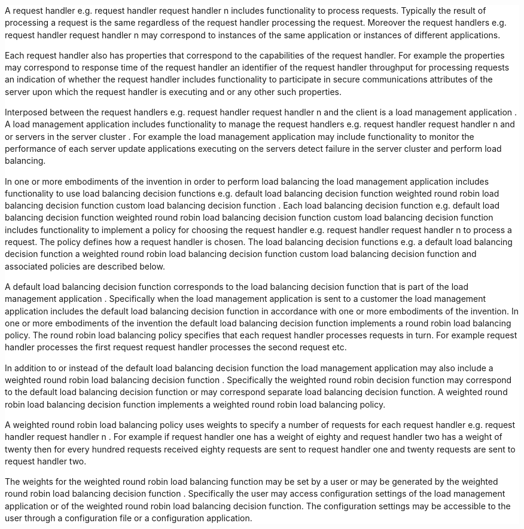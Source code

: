A request handler e.g. request handler request handler n includes functionality to process requests. Typically the result of processing a request is the same regardless of the request handler processing the request. Moreover the request handlers e.g. request handler request handler n may correspond to instances of the same application or instances of different applications.

Each request handler also has properties that correspond to the capabilities of the request handler. For example the properties may correspond to response time of the request handler an identifier of the request handler throughput for processing requests an indication of whether the request handler includes functionality to participate in secure communications attributes of the server upon which the request handler is executing and or any other such properties.

Interposed between the request handlers e.g. request handler request handler n and the client is a load management application . A load management application includes functionality to manage the request handlers e.g. request handler request handler n and or servers in the server cluster . For example the load management application may include functionality to monitor the performance of each server update applications executing on the servers detect failure in the server cluster and perform load balancing.

In one or more embodiments of the invention in order to perform load balancing the load management application includes functionality to use load balancing decision functions e.g. default load balancing decision function weighted round robin load balancing decision function custom load balancing decision function . Each load balancing decision function e.g. default load balancing decision function weighted round robin load balancing decision function custom load balancing decision function includes functionality to implement a policy for choosing the request handler e.g. request handler request handler n to process a request. The policy defines how a request handler is chosen. The load balancing decision functions e.g. a default load balancing decision function a weighted round robin load balancing decision function custom load balancing decision function and associated policies are described below.

A default load balancing decision function corresponds to the load balancing decision function that is part of the load management application . Specifically when the load management application is sent to a customer the load management application includes the default load balancing decision function in accordance with one or more embodiments of the invention. In one or more embodiments of the invention the default load balancing decision function implements a round robin load balancing policy. The round robin load balancing policy specifies that each request handler processes requests in turn. For example request handler processes the first request request handler processes the second request etc.

In addition to or instead of the default load balancing decision function the load management application may also include a weighted round robin load balancing decision function . Specifically the weighted round robin decision function may correspond to the default load balancing decision function or may correspond separate load balancing decision function. A weighted round robin load balancing decision function implements a weighted round robin load balancing policy.

A weighted round robin load balancing policy uses weights to specify a number of requests for each request handler e.g. request handler request handler n . For example if request handler one has a weight of eighty and request handler two has a weight of twenty then for every hundred requests received eighty requests are sent to request handler one and twenty requests are sent to request handler two.

The weights for the weighted round robin load balancing function may be set by a user or may be generated by the weighted round robin load balancing decision function . Specifically the user may access configuration settings of the load management application or of the weighted round robin load balancing decision function. The configuration settings may be accessible to the user through a configuration file or a configuration application.
